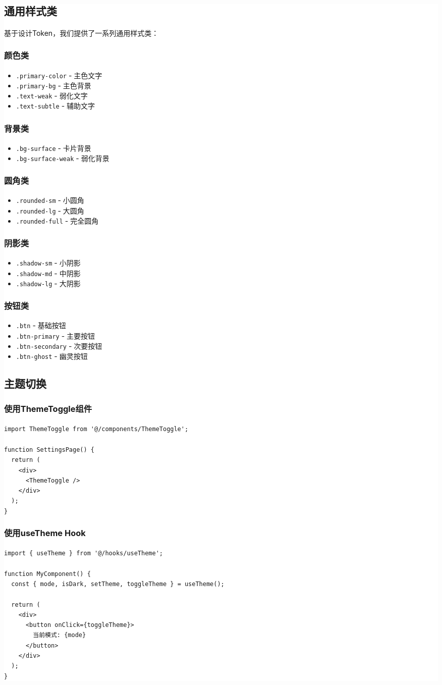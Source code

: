 ## 通用样式类

基于设计Token，我们提供了一系列通用样式类：

### 颜色类
- `.primary-color` - 主色文字
- `.primary-bg` - 主色背景
- `.text-weak` - 弱化文字
- `.text-subtle` - 辅助文字

### 背景类
- `.bg-surface` - 卡片背景
- `.bg-surface-weak` - 弱化背景

### 圆角类
- `.rounded-sm` - 小圆角
- `.rounded-lg` - 大圆角
- `.rounded-full` - 完全圆角

### 阴影类
- `.shadow-sm` - 小阴影
- `.shadow-md` - 中阴影
- `.shadow-lg` - 大阴影

### 按钮类
- `.btn` - 基础按钮
- `.btn-primary` - 主要按钮
- `.btn-secondary` - 次要按钮
- `.btn-ghost` - 幽灵按钮

## 主题切换

### 使用ThemeToggle组件

```tsx
import ThemeToggle from '@/components/ThemeToggle';

function SettingsPage() {
  return (
    <div>
      <ThemeToggle />
    </div>
  );
}
```

### 使用useTheme Hook

```tsx
import { useTheme } from '@/hooks/useTheme';

function MyComponent() {
  const { mode, isDark, setTheme, toggleTheme } = useTheme();
  
  return (
    <div>
      <button onClick={toggleTheme}>
        当前模式: {mode}
      </button>
    </div>
  );
}
```